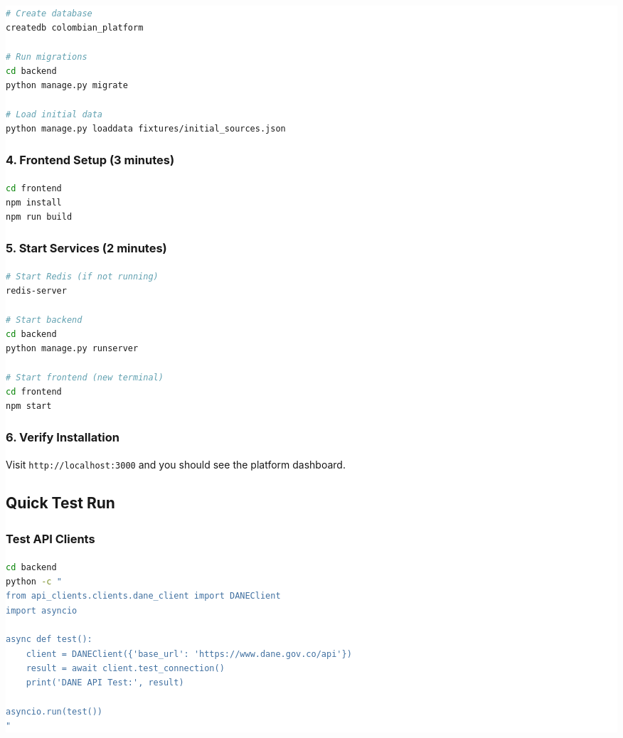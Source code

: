 ```bash
# Create database
createdb colombian_platform

# Run migrations
cd backend
python manage.py migrate

# Load initial data
python manage.py loaddata fixtures/initial_sources.json
```

### 4. Frontend Setup (3 minutes)

```bash
cd frontend
npm install
npm run build
```

### 5. Start Services (2 minutes)

```bash
# Start Redis (if not running)
redis-server

# Start backend
cd backend
python manage.py runserver

# Start frontend (new terminal)
cd frontend
npm start
```

### 6. Verify Installation

Visit `http://localhost:3000` and you should see the platform dashboard.

## Quick Test Run

### Test API Clients

```bash
cd backend
python -c "
from api_clients.clients.dane_client import DANEClient
import asyncio

async def test():
    client = DANEClient({'base_url': 'https://www.dane.gov.co/api'})
    result = await client.test_connection()
    print('DANE API Test:', result)

asyncio.run(test())
"
```
